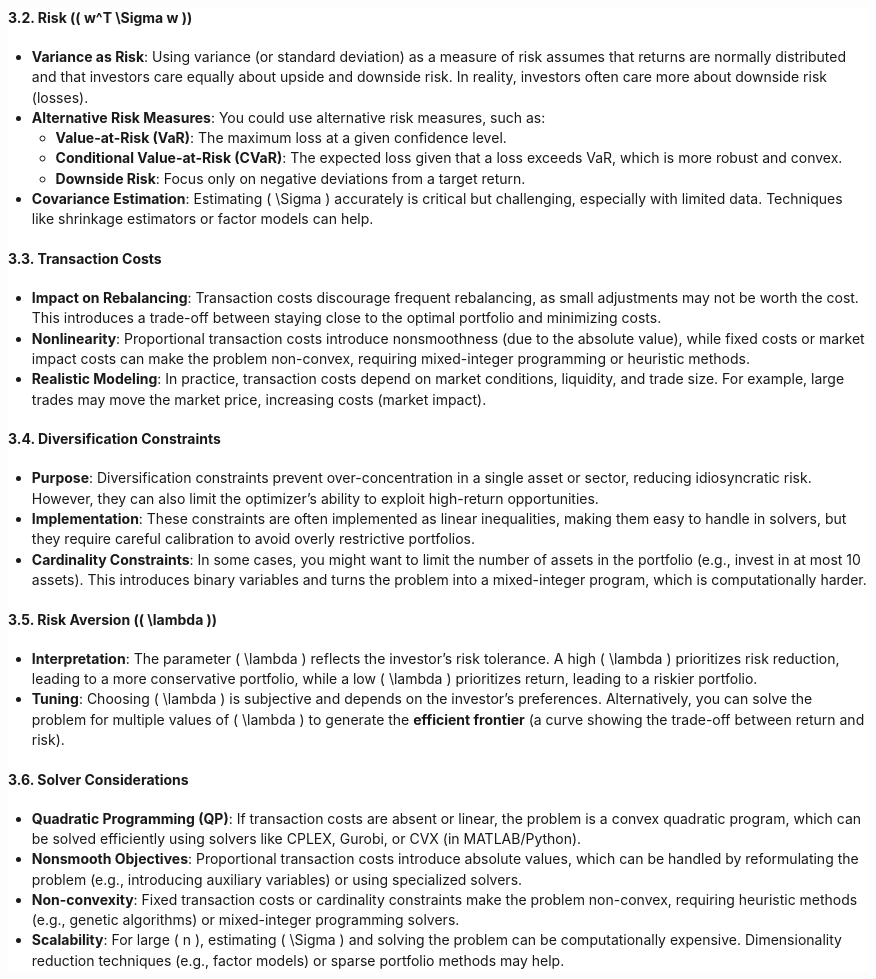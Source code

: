 #### **3.2. Risk (\( w^T \Sigma w \))**
- **Variance as Risk**: Using variance (or standard deviation) as a measure of risk assumes that returns are normally distributed and that investors care equally about upside and downside risk. In reality, investors often care more about downside risk (losses).
- **Alternative Risk Measures**: You could use alternative risk measures, such as:
  - **Value-at-Risk (VaR)**: The maximum loss at a given confidence level.
  - **Conditional Value-at-Risk (CVaR)**: The expected loss given that a loss exceeds VaR, which is more robust and convex.
  - **Downside Risk**: Focus only on negative deviations from a target return.
- **Covariance Estimation**: Estimating \( \Sigma \) accurately is critical but challenging, especially with limited data. Techniques like shrinkage estimators or factor models can help.

#### **3.3. Transaction Costs**
- **Impact on Rebalancing**: Transaction costs discourage frequent rebalancing, as small adjustments may not be worth the cost. This introduces a trade-off between staying close to the optimal portfolio and minimizing costs.
- **Nonlinearity**: Proportional transaction costs introduce nonsmoothness (due to the absolute value), while fixed costs or market impact costs can make the problem non-convex, requiring mixed-integer programming or heuristic methods.
- **Realistic Modeling**: In practice, transaction costs depend on market conditions, liquidity, and trade size. For example, large trades may move the market price, increasing costs (market impact).

#### **3.4. Diversification Constraints**
- **Purpose**: Diversification constraints prevent over-concentration in a single asset or sector, reducing idiosyncratic risk. However, they can also limit the optimizer’s ability to exploit high-return opportunities.
- **Implementation**: These constraints are often implemented as linear inequalities, making them easy to handle in solvers, but they require careful calibration to avoid overly restrictive portfolios.
- **Cardinality Constraints**: In some cases, you might want to limit the number of assets in the portfolio (e.g., invest in at most 10 assets). This introduces binary variables and turns the problem into a mixed-integer program, which is computationally harder.

#### **3.5. Risk Aversion (\( \lambda \))**
- **Interpretation**: The parameter \( \lambda \) reflects the investor’s risk tolerance. A high \( \lambda \) prioritizes risk reduction, leading to a more conservative portfolio, while a low \( \lambda \) prioritizes return, leading to a riskier portfolio.
- **Tuning**: Choosing \( \lambda \) is subjective and depends on the investor’s preferences. Alternatively, you can solve the problem for multiple values of \( \lambda \) to generate the **efficient frontier** (a curve showing the trade-off between return and risk).

#### **3.6. Solver Considerations**
- **Quadratic Programming (QP)**: If transaction costs are absent or linear, the problem is a convex quadratic program, which can be solved efficiently using solvers like CPLEX, Gurobi, or CVX (in MATLAB/Python).
- **Nonsmooth Objectives**: Proportional transaction costs introduce absolute values, which can be handled by reformulating the problem (e.g., introducing auxiliary variables) or using specialized solvers.
- **Non-convexity**: Fixed transaction costs or cardinality constraints make the problem non-convex, requiring heuristic methods (e.g., genetic algorithms) or mixed-integer programming solvers.
- **Scalability**: For large \( n \), estimating \( \Sigma \) and solving the problem can be computationally expensive. Dimensionality reduction techniques (e.g., factor models) or sparse portfolio methods may help.
